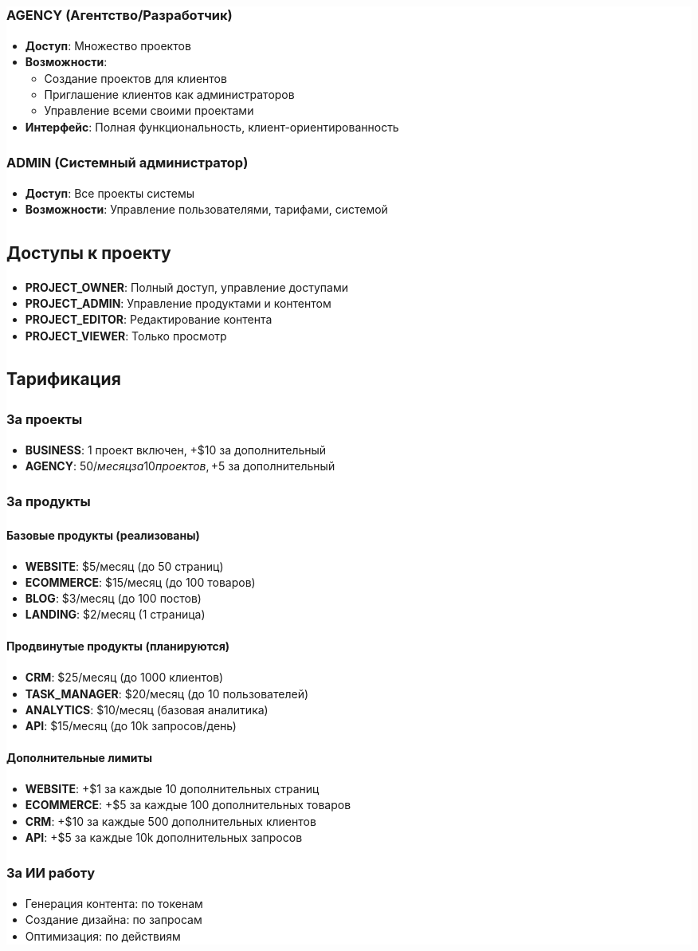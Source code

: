 ### AGENCY (Агентство/Разработчик)
- **Доступ**: Множество проектов
- **Возможности**:
  - Создание проектов для клиентов
  - Приглашение клиентов как администраторов
  - Управление всеми своими проектами
- **Интерфейс**: Полная функциональность, клиент-ориентированность

### ADMIN (Системный администратор)
- **Доступ**: Все проекты системы
- **Возможности**: Управление пользователями, тарифами, системой

## Доступы к проекту

- **PROJECT_OWNER**: Полный доступ, управление доступами
- **PROJECT_ADMIN**: Управление продуктами и контентом
- **PROJECT_EDITOR**: Редактирование контента
- **PROJECT_VIEWER**: Только просмотр

## Тарификация

### За проекты
- **BUSINESS**: 1 проект включен, +$10 за дополнительный
- **AGENCY**: $50/месяц за 10 проектов, +$5 за дополнительный

### За продукты

#### Базовые продукты (реализованы)
- **WEBSITE**: $5/месяц (до 50 страниц)
- **ECOMMERCE**: $15/месяц (до 100 товаров)
- **BLOG**: $3/месяц (до 100 постов)
- **LANDING**: $2/месяц (1 страница)

#### Продвинутые продукты (планируются)
- **CRM**: $25/месяц (до 1000 клиентов)
- **TASK_MANAGER**: $20/месяц (до 10 пользователей)
- **ANALYTICS**: $10/месяц (базовая аналитика)
- **API**: $15/месяц (до 10k запросов/день)

#### Дополнительные лимиты
- **WEBSITE**: +$1 за каждые 10 дополнительных страниц
- **ECOMMERCE**: +$5 за каждые 100 дополнительных товаров
- **CRM**: +$10 за каждые 500 дополнительных клиентов
- **API**: +$5 за каждые 10k дополнительных запросов

### За ИИ работу
- Генерация контента: по токенам
- Создание дизайна: по запросам
- Оптимизация: по действиям
